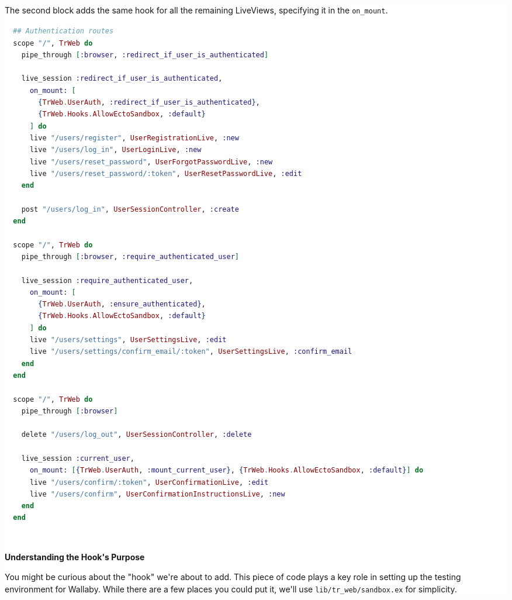 The second block adds the same hook for all the remaining LiveViews, specifying it in the `on_mount`.
```elixir
  ## Authentication routes
  scope "/", TrWeb do
    pipe_through [:browser, :redirect_if_user_is_authenticated]

    live_session :redirect_if_user_is_authenticated,
      on_mount: [
        {TrWeb.UserAuth, :redirect_if_user_is_authenticated},
        {TrWeb.Hooks.AllowEctoSandbox, :default}
      ] do
      live "/users/register", UserRegistrationLive, :new
      live "/users/log_in", UserLoginLive, :new
      live "/users/reset_password", UserForgotPasswordLive, :new
      live "/users/reset_password/:token", UserResetPasswordLive, :edit
    end

    post "/users/log_in", UserSessionController, :create
  end

  scope "/", TrWeb do
    pipe_through [:browser, :require_authenticated_user]

    live_session :require_authenticated_user,
      on_mount: [
        {TrWeb.UserAuth, :ensure_authenticated},
        {TrWeb.Hooks.AllowEctoSandbox, :default}
      ] do
      live "/users/settings", UserSettingsLive, :edit
      live "/users/settings/confirm_email/:token", UserSettingsLive, :confirm_email
    end
  end

  scope "/", TrWeb do
    pipe_through [:browser]

    delete "/users/log_out", UserSessionController, :delete

    live_session :current_user,
      on_mount: [{TrWeb.UserAuth, :mount_current_user}, {TrWeb.Hooks.AllowEctoSandbox, :default}] do
      live "/users/confirm/:token", UserConfirmationLive, :edit
      live "/users/confirm", UserConfirmationInstructionsLive, :new
    end
  end
```
<br />

**Understanding the Hook's Purpose**

You might be curious about the "hook" we're about to add. This piece of code plays a key role in setting up the testing environment for Wallaby.  While there are a few places you could put it, we'll use `lib/tr_web/sandbox.ex` for simplicity.
